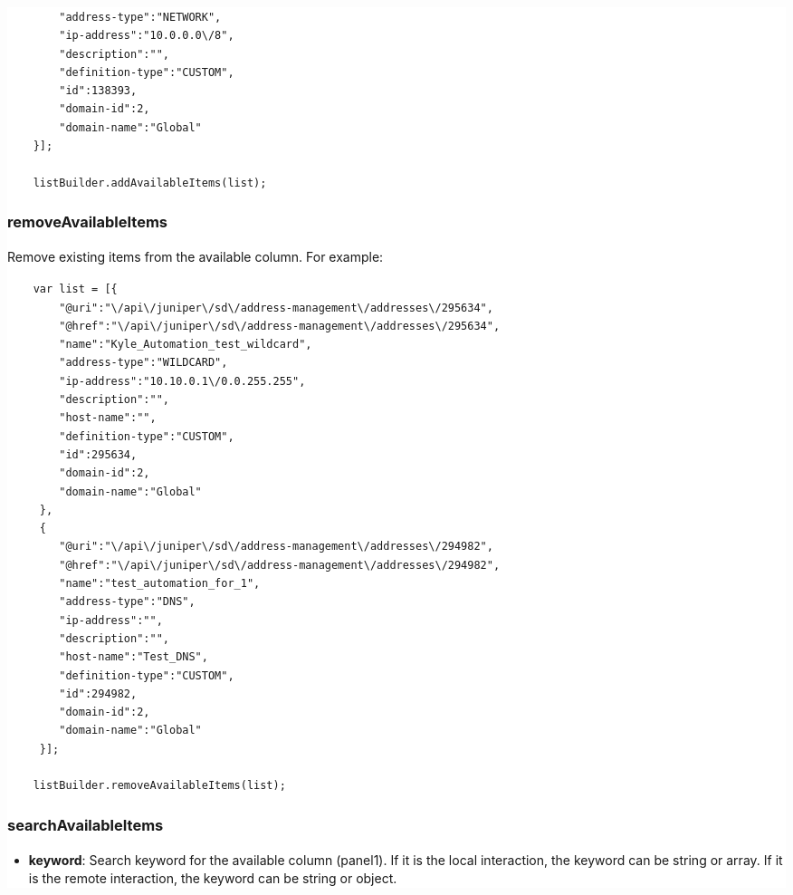 ```
        "address-type":"NETWORK",
        "ip-address":"10.0.0.0\/8",
        "description":"",
        "definition-type":"CUSTOM",
        "id":138393,
        "domain-id":2,
        "domain-name":"Global"
    }];

    listBuilder.addAvailableItems(list);
```

### removeAvailableItems
Remove existing items from the available column. For example:

```
    var list = [{  
        "@uri":"\/api\/juniper\/sd\/address-management\/addresses\/295634",
        "@href":"\/api\/juniper\/sd\/address-management\/addresses\/295634",
        "name":"Kyle_Automation_test_wildcard",
        "address-type":"WILDCARD",
        "ip-address":"10.10.0.1\/0.0.255.255",
        "description":"",
        "host-name":"",
        "definition-type":"CUSTOM",
        "id":295634,
        "domain-id":2,
        "domain-name":"Global"
     },
     {  
        "@uri":"\/api\/juniper\/sd\/address-management\/addresses\/294982",
        "@href":"\/api\/juniper\/sd\/address-management\/addresses\/294982",
        "name":"test_automation_for_1",
        "address-type":"DNS",
        "ip-address":"",
        "description":"",
        "host-name":"Test_DNS",
        "definition-type":"CUSTOM",
        "id":294982,
        "domain-id":2,
        "domain-name":"Global"
     }];

    listBuilder.removeAvailableItems(list);
```

### searchAvailableItems
- **keyword**: Search keyword for the available column (panel1). If it is the local interaction, the keyword can be string or array. If it is the remote interaction, the keyword can be string or object.
